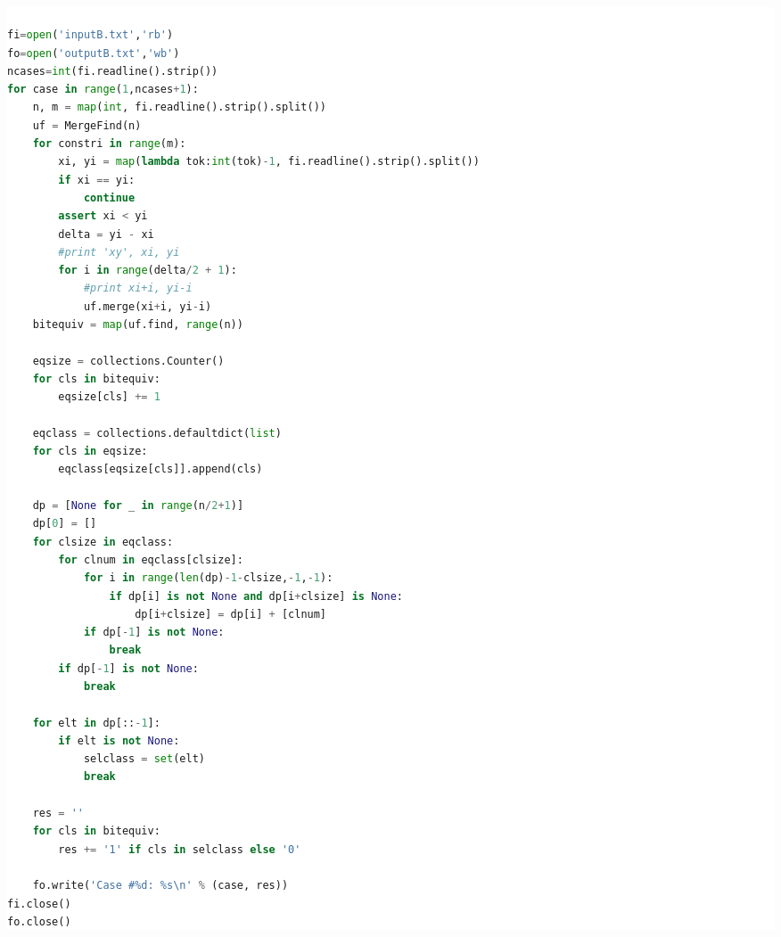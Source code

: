 ```python

fi=open('inputB.txt','rb')
fo=open('outputB.txt','wb')
ncases=int(fi.readline().strip())
for case in range(1,ncases+1):
    n, m = map(int, fi.readline().strip().split())
    uf = MergeFind(n)
    for constri in range(m):
        xi, yi = map(lambda tok:int(tok)-1, fi.readline().strip().split())
        if xi == yi:
            continue
        assert xi < yi
        delta = yi - xi
        #print 'xy', xi, yi
        for i in range(delta/2 + 1):
            #print xi+i, yi-i
            uf.merge(xi+i, yi-i)
    bitequiv = map(uf.find, range(n))

    eqsize = collections.Counter()
    for cls in bitequiv:
        eqsize[cls] += 1

    eqclass = collections.defaultdict(list)
    for cls in eqsize:
        eqclass[eqsize[cls]].append(cls)

    dp = [None for _ in range(n/2+1)]
    dp[0] = []
    for clsize in eqclass:
        for clnum in eqclass[clsize]:
            for i in range(len(dp)-1-clsize,-1,-1):
                if dp[i] is not None and dp[i+clsize] is None:
                    dp[i+clsize] = dp[i] + [clnum]
            if dp[-1] is not None:
                break
        if dp[-1] is not None:
            break

    for elt in dp[::-1]:
        if elt is not None:
            selclass = set(elt)
            break

    res = ''
    for cls in bitequiv:
        res += '1' if cls in selclass else '0'

    fo.write('Case #%d: %s\n' % (case, res))
fi.close()
fo.close()
```